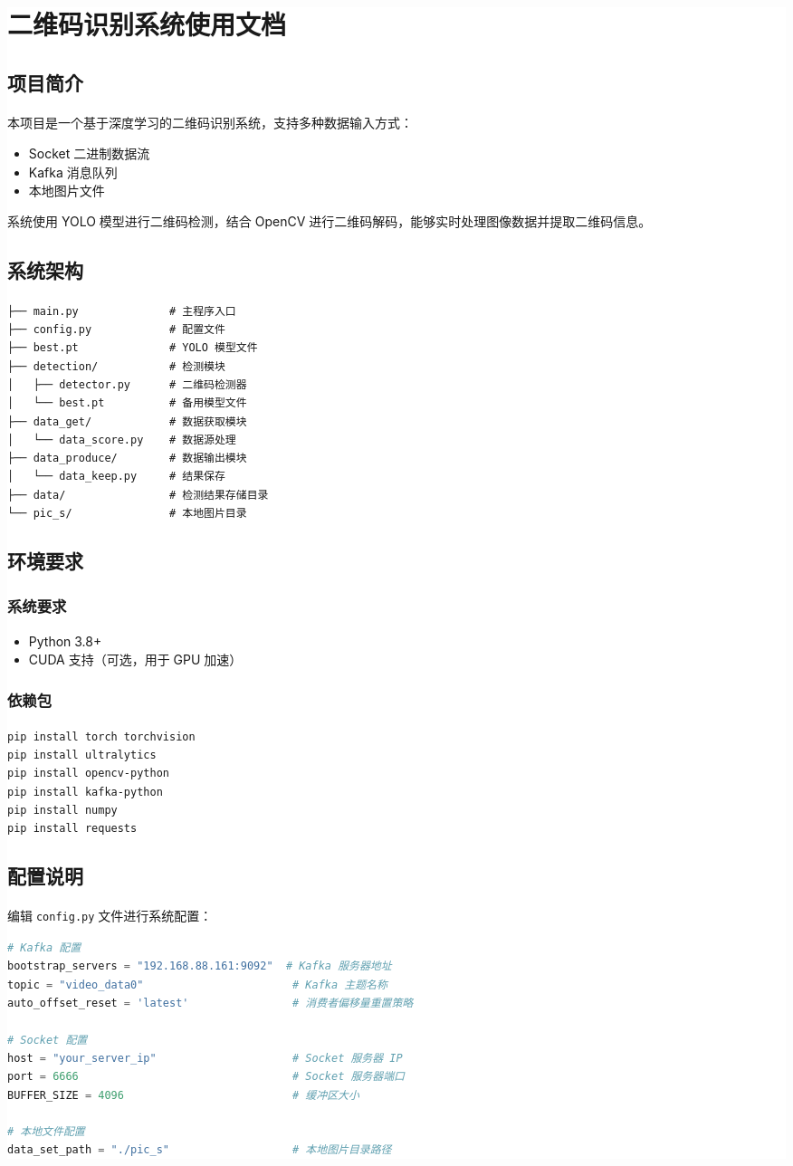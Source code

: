 # 二维码识别系统使用文档

## 项目简介

本项目是一个基于深度学习的二维码识别系统，支持多种数据输入方式：
- Socket 二进制数据流
- Kafka 消息队列
- 本地图片文件

系统使用 YOLO 模型进行二维码检测，结合 OpenCV 进行二维码解码，能够实时处理图像数据并提取二维码信息。

## 系统架构

```
├── main.py              # 主程序入口
├── config.py            # 配置文件
├── best.pt              # YOLO 模型文件
├── detection/           # 检测模块
│   ├── detector.py      # 二维码检测器
│   └── best.pt          # 备用模型文件
├── data_get/            # 数据获取模块
│   └── data_score.py    # 数据源处理
├── data_produce/        # 数据输出模块
│   └── data_keep.py     # 结果保存
├── data/                # 检测结果存储目录
└── pic_s/               # 本地图片目录
```

## 环境要求

### 系统要求
- Python 3.8+
- CUDA 支持（可选，用于 GPU 加速）

### 依赖包
```bash
pip install torch torchvision
pip install ultralytics
pip install opencv-python
pip install kafka-python
pip install numpy
pip install requests
```

## 配置说明

编辑 `config.py` 文件进行系统配置：

```python
# Kafka 配置
bootstrap_servers = "192.168.88.161:9092"  # Kafka 服务器地址
topic = "video_data0"                       # Kafka 主题名称
auto_offset_reset = 'latest'                # 消费者偏移量重置策略

# Socket 配置
host = "your_server_ip"                     # Socket 服务器 IP
port = 6666                                 # Socket 服务器端口
BUFFER_SIZE = 4096                          # 缓冲区大小

# 本地文件配置
data_set_path = "./pic_s"                   # 本地图片目录路径

```